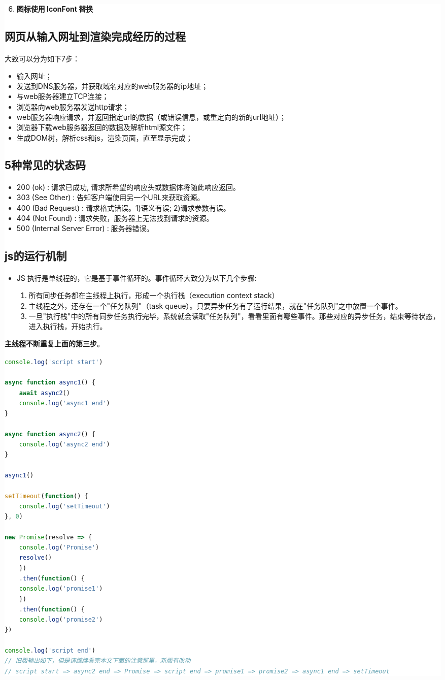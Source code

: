 6. **图标使用 IconFont 替换**

## 网页从输入网址到渲染完成经历的过程

大致可以分为如下7步：

- 输入网址；
- 发送到DNS服务器，并获取域名对应的web服务器的ip地址；
- 与web服务器建立TCP连接；
- 浏览器向web服务器发送http请求；
- web服务器响应请求，并返回指定url的数据（或错误信息，或重定向的新的url地址）；
- 浏览器下载web服务器返回的数据及解析html源文件；
- 生成DOM树，解析css和js，渲染页面，直至显示完成；

## 5种常见的状态码

- 200 (ok) : 请求已成功, 请求所希望的响应头或数据体将随此响应返回。
- 303 (See Other) : 告知客户端使用另一个URL来获取资源。
- 400 (Bad Request) : 请求格式错误。1)语义有误; 2)请求参数有误。
- 404 (Not Found) : 请求失败，服务器上无法找到请求的资源。
- 500 (Internal Server Error) : 服务器错误。

## js的运行机制

- JS 执行是单线程的，它是基于事件循环的。事件循环大致分为以下几个步骤:

  1. 所有同步任务都在主线程上执行，形成一个执行栈（execution context stack）
  2. 主线程之外，还存在一个"任务队列"（task queue）。只要异步任务有了运行结果，就在"任务队列"之中放置一个事件。
  3. 一旦"执行栈"中的所有同步任务执行完毕，系统就会读取"任务队列"，看看里面有哪些事件。那些对应的异步任务，结束等待状态，进入执行栈，开始执行。

**主线程不断重复上面的第三步**。

```js
console.log('script start')
 
async function async1() {
	await async2()
	console.log('async1 end')
}

async function async2() {
	console.log('async2 end')
}

async1()
 
setTimeout(function() {
	console.log('setTimeout')
}, 0)
 
new Promise(resolve => {
    console.log('Promise')
    resolve()
    })
    .then(function() {
    console.log('promise1')
	})
    .then(function() {
    console.log('promise2')
})
 
console.log('script end')
// 旧版输出如下，但是请继续看完本文下面的注意那里，新版有改动
// script start => async2 end => Promise => script end => promise1 => promise2 => async1 end => setTimeout
```